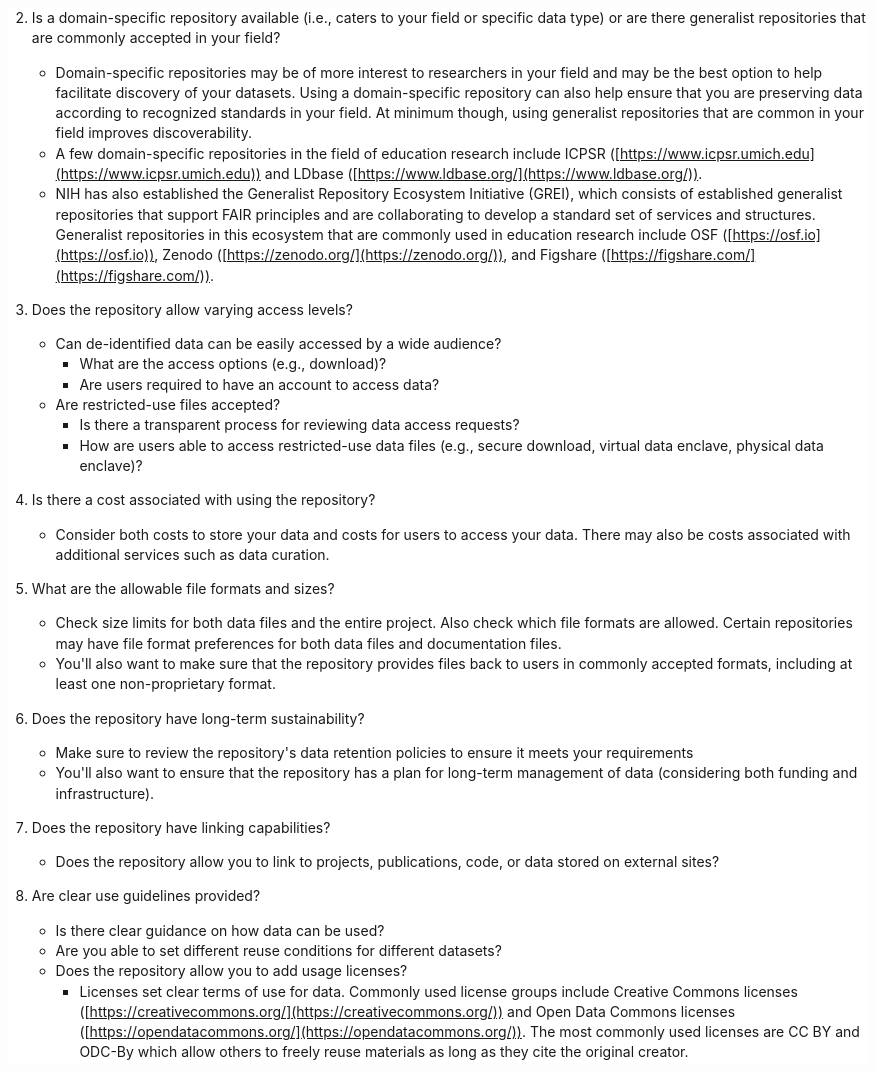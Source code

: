 2. Is a domain-specific repository available (i.e., caters to your field or specific data type) or are there generalist repositories that are commonly accepted in your field?
    - Domain-specific repositories may be of more interest to researchers in your field and may be the best option to help facilitate discovery of your datasets. Using a domain-specific repository can also help ensure that you are preserving data according to recognized standards in your field. At minimum though, using generalist repositories that are common in your field improves discoverability.
    - A few domain-specific repositories in the field of education research include ICPSR ([https://www.icpsr.umich.edu](https://www.icpsr.umich.edu)) and LDbase ([https://www.ldbase.org/](https://www.ldbase.org/)).
    - NIH has also established the Generalist Repository Ecosystem Initiative (GREI), which consists of established generalist repositories that support FAIR principles and are collaborating to develop a standard set of services and structures. Generalist repositories in this ecosystem that are commonly used in education research include OSF ([https://osf.io](https://osf.io)), Zenodo ([https://zenodo.org/](https://zenodo.org/)), and Figshare ([https://figshare.com/](https://figshare.com/)).
  
3. Does the repository allow varying access levels?
    - Can de-identified data can be easily accessed by a wide audience?
      - What are the access options (e.g., download)?
      - Are users required to have an account to access data?
    - Are restricted-use files accepted?
      - Is there a transparent process for reviewing data access requests?
      - How are users able to access restricted-use data files (e.g., secure download, virtual data enclave, physical data enclave)?

4. Is there a cost associated with using the repository?
    - Consider both costs to store your data and costs for users to access your data. There may also be costs associated with additional services such as data curation.

5. What are the allowable file formats and sizes?
    - Check size limits for both data files and the entire project. Also check which file formats are allowed. Certain repositories may have file format preferences for both data files and documentation files.
    - You'll also want to make sure that the repository provides files back to users in commonly accepted formats, including at least one non-proprietary format.

6. Does the repository have long-term sustainability?
    - Make sure to review the repository's data retention policies to ensure it meets your requirements
    - You'll also want to ensure that the repository has a plan for long-term management of data (considering both funding and infrastructure).
  
7. Does the repository have linking capabilities?
    - Does the repository allow you to link to projects, publications, code, or data stored on external sites?

8. Are clear use guidelines provided?
    - Is there clear guidance on how data can be used?
    - Are you able to set different reuse conditions for different datasets?
    - Does the repository allow you to add usage licenses? 
      - Licenses set clear terms of use for data. Commonly used license groups include Creative Commons licenses ([https://creativecommons.org/](https://creativecommons.org/)) and Open Data Commons licenses ([https://opendatacommons.org/](https://opendatacommons.org/)). The most commonly used licenses are CC BY and ODC-By which allow others to freely reuse materials as long as they cite the original creator.
  